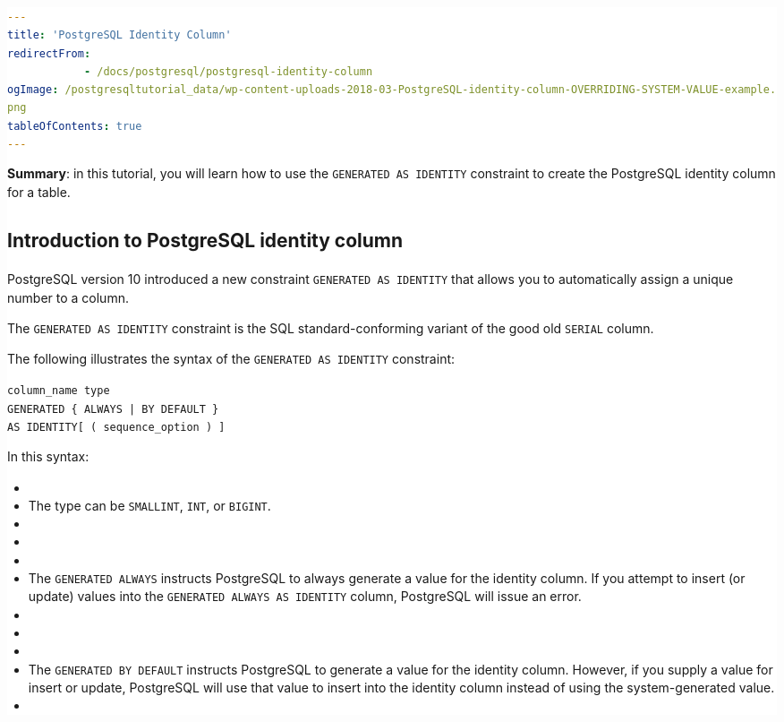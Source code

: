 ```yaml
---
title: 'PostgreSQL Identity Column'
redirectFrom: 
            - /docs/postgresql/postgresql-identity-column
ogImage: /postgresqltutorial_data/wp-content-uploads-2018-03-PostgreSQL-identity-column-OVERRIDING-SYSTEM-VALUE-example.png
tableOfContents: true
---
```



**Summary**: in this tutorial, you will learn how to use the `GENERATED AS IDENTITY` constraint to create the PostgreSQL identity column for a table.





## Introduction to PostgreSQL identity column





PostgreSQL version 10 introduced a new constraint `GENERATED AS IDENTITY` that allows you to automatically assign a unique number to a column.





The `GENERATED AS IDENTITY` constraint is the SQL standard-conforming variant of the good old `SERIAL` column.





The following illustrates the syntax of the `GENERATED AS IDENTITY` constraint:





```
column_name type
GENERATED { ALWAYS | BY DEFAULT }
AS IDENTITY[ ( sequence_option ) ]
```





In this syntax:





- 
- The type can be `SMALLINT`, `INT`, or `BIGINT`.
- 
-
- 
- The `GENERATED ALWAYS` instructs PostgreSQL to always generate a value for the identity column. If you attempt to insert (or update) values into the `GENERATED ALWAYS AS IDENTITY` column, PostgreSQL will issue an error.
- 
-
- 
- The `GENERATED BY DEFAULT` instructs PostgreSQL to generate a value for the identity column. However, if you supply a value for insert or update, PostgreSQL will use that value to insert into the identity column instead of using the system-generated value.
- 
